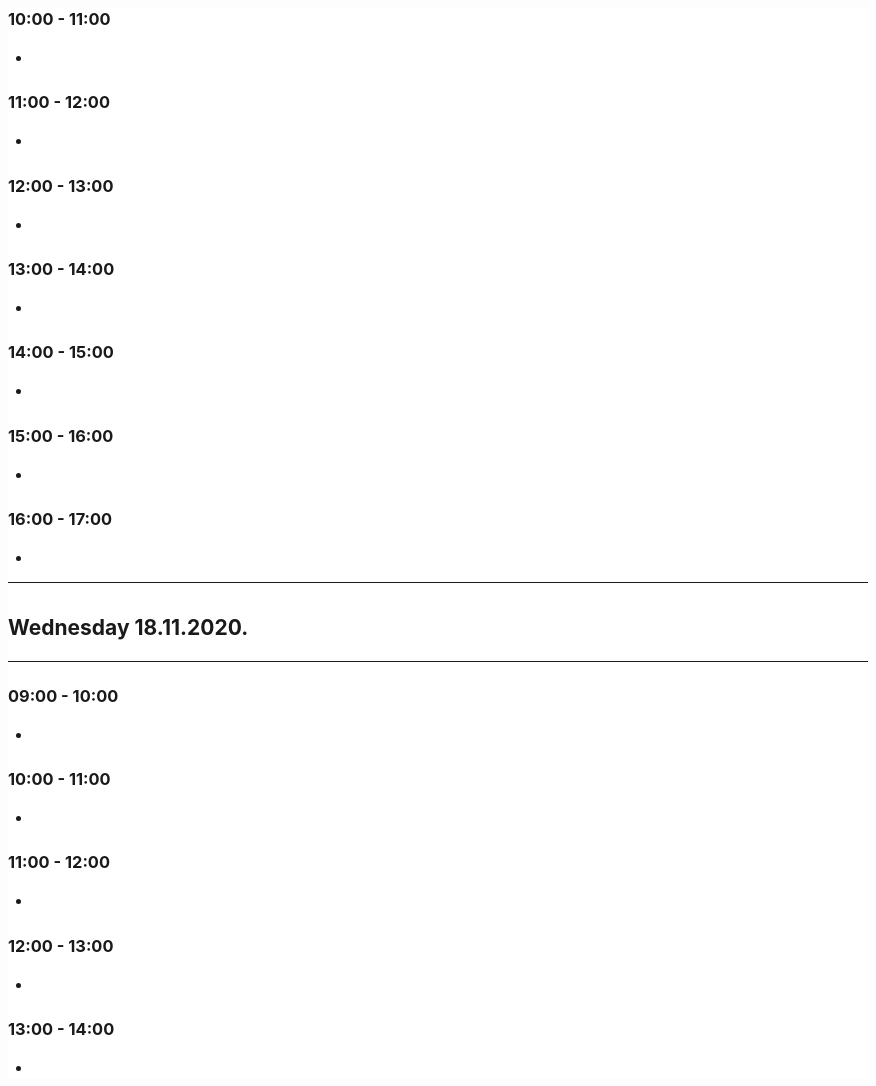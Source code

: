 ### 10:00 - 11:00

- 

### 11:00 - 12:00

- 

### 12:00 - 13:00

- 

### 13:00 - 14:00

- 

### 14:00 - 15:00

- 

### 15:00 - 16:00

- 

### 16:00 - 17:00

- 

------

## Wednesday 18.11.2020.

------

### 09:00 - 10:00

- 

### 10:00 - 11:00

- 

### 11:00 - 12:00

- 

### 12:00 - 13:00

- 

### 13:00 - 14:00

- 
